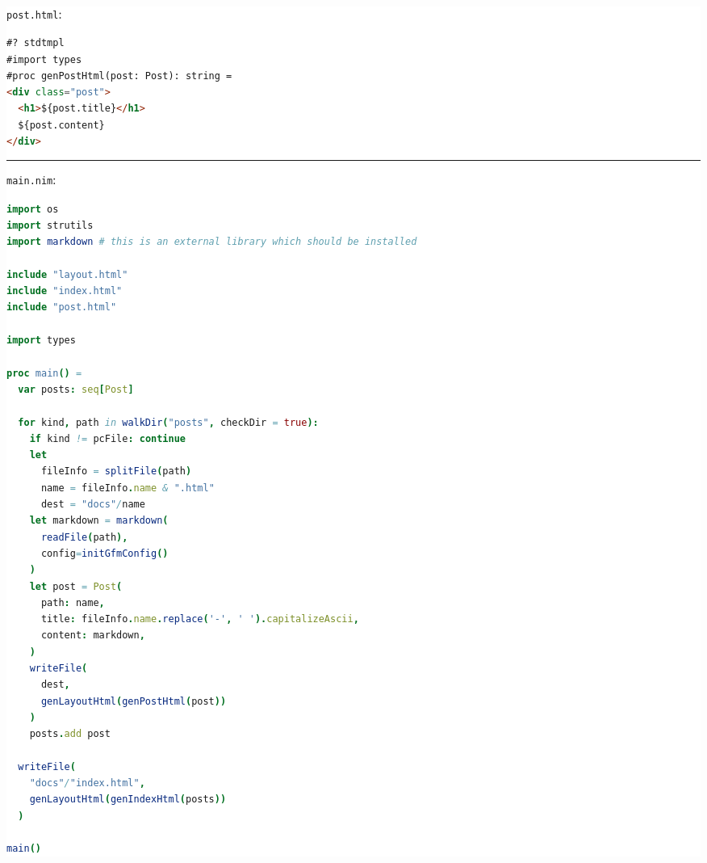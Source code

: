 `post.html`:

```html
#? stdtmpl
#import types
#proc genPostHtml(post: Post): string =
<div class="post">
  <h1>${post.title}</h1>
  ${post.content}
</div>
```

***

`main.nim`:

```nim
import os
import strutils
import markdown # this is an external library which should be installed

include "layout.html"
include "index.html"
include "post.html"

import types

proc main() =
  var posts: seq[Post]

  for kind, path in walkDir("posts", checkDir = true):
    if kind != pcFile: continue
    let
      fileInfo = splitFile(path)
      name = fileInfo.name & ".html"
      dest = "docs"/name
    let markdown = markdown(
      readFile(path),
      config=initGfmConfig()
    )
    let post = Post(
      path: name,
      title: fileInfo.name.replace('-', ' ').capitalizeAscii,
      content: markdown,
    )
    writeFile(
      dest,
      genLayoutHtml(genPostHtml(post))
    )
    posts.add post

  writeFile(
    "docs"/"index.html",
    genLayoutHtml(genIndexHtml(posts))
  )

main()
```
